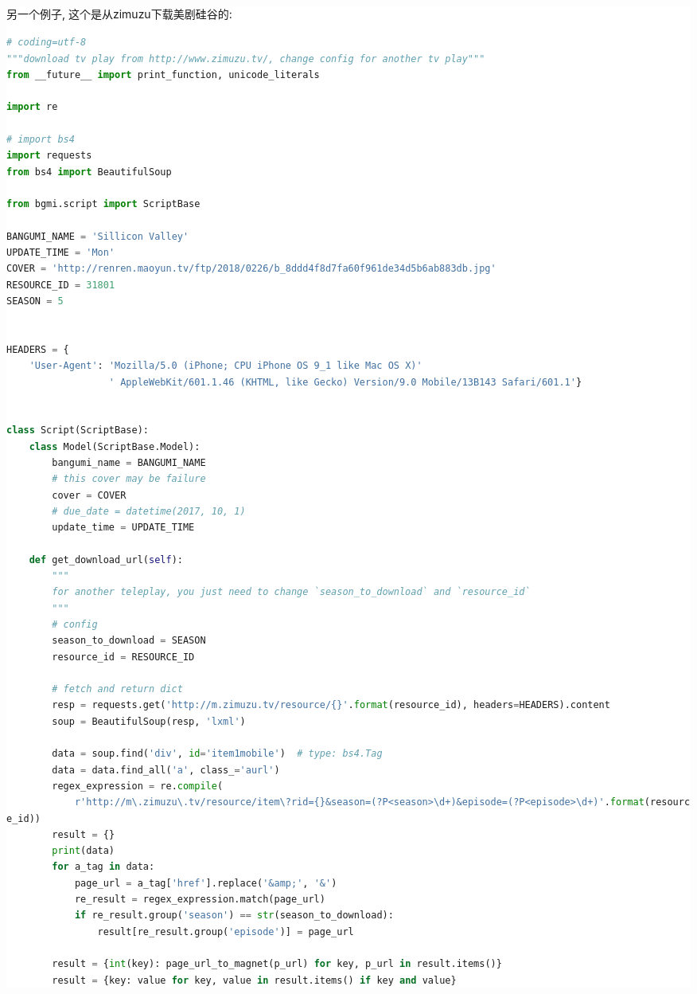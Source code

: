 另一个例子, 这个是从zimuzu下载美剧硅谷的:

```python
# coding=utf-8
"""download tv play from http://www.zimuzu.tv/, change config for another tv play"""
from __future__ import print_function, unicode_literals

import re

# import bs4
import requests
from bs4 import BeautifulSoup

from bgmi.script import ScriptBase

BANGUMI_NAME = 'Sillicon Valley'
UPDATE_TIME = 'Mon'
COVER = 'http://renren.maoyun.tv/ftp/2018/0226/b_8ddd4f8d7fa60f961de34d5b6ab883db.jpg'
RESOURCE_ID = 31801
SEASON = 5


HEADERS = {
    'User-Agent': 'Mozilla/5.0 (iPhone; CPU iPhone OS 9_1 like Mac OS X)'
                  ' AppleWebKit/601.1.46 (KHTML, like Gecko) Version/9.0 Mobile/13B143 Safari/601.1'}


class Script(ScriptBase):
    class Model(ScriptBase.Model):
        bangumi_name = BANGUMI_NAME
        # this cover may be failure
        cover = COVER
        # due_date = datetime(2017, 10, 1)
        update_time = UPDATE_TIME

    def get_download_url(self):
        """
        for another teleplay, you just need to change `season_to_download` and `resource_id`
        """
        # config
        season_to_download = SEASON
        resource_id = RESOURCE_ID

        # fetch and return dict
        resp = requests.get('http://m.zimuzu.tv/resource/{}'.format(resource_id), headers=HEADERS).content
        soup = BeautifulSoup(resp, 'lxml')

        data = soup.find('div', id='item1mobile')  # type: bs4.Tag
        data = data.find_all('a', class_='aurl')
        regex_expression = re.compile(
            r'http://m\.zimuzu\.tv/resource/item\?rid={}&season=(?P<season>\d+)&episode=(?P<episode>\d+)'.format(resource_id))
        result = {}
        print(data)
        for a_tag in data:
            page_url = a_tag['href'].replace('&amp;', '&')
            re_result = regex_expression.match(page_url)
            if re_result.group('season') == str(season_to_download):
                result[re_result.group('episode')] = page_url

        result = {int(key): page_url_to_magnet(p_url) for key, p_url in result.items()}
        result = {key: value for key, value in result.items() if key and value}
```
